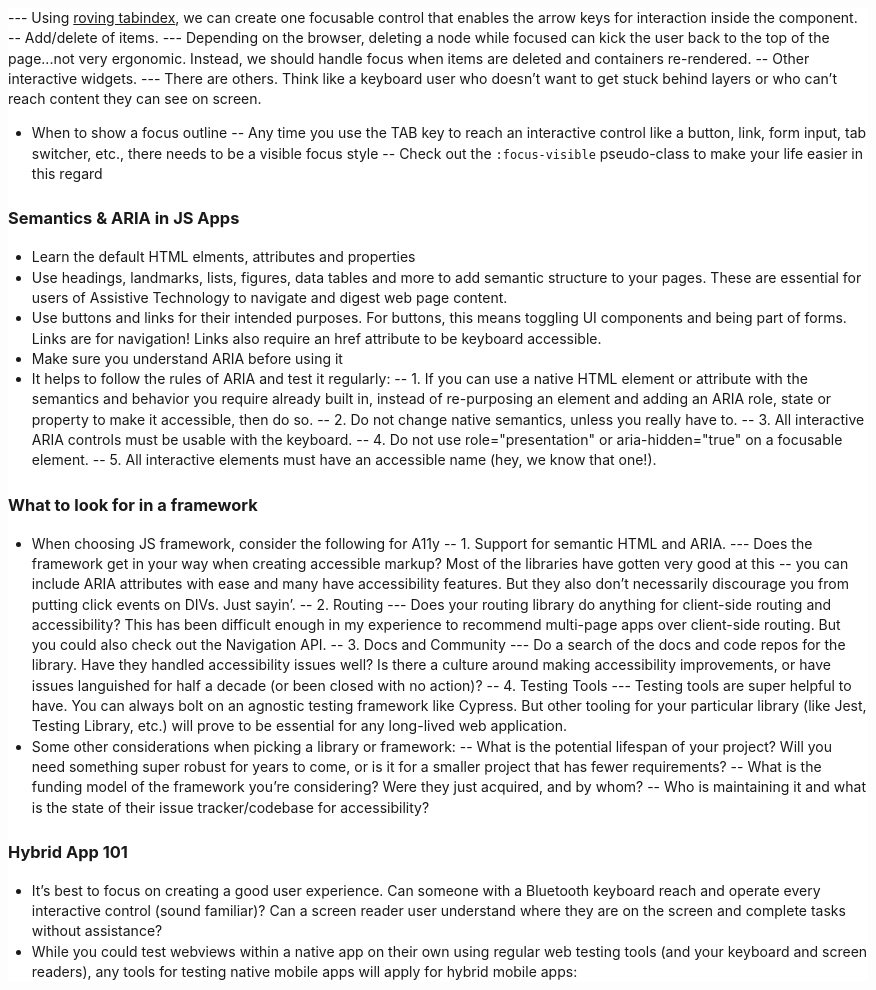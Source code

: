 --- Using [roving tabindex](https://www.w3.org/WAI/ARIA/apg/patterns/radio/examples/radio/), we can create one focusable control that enables the arrow keys for interaction inside the component.
-- Add/delete of items.
--- Depending on the browser, deleting a node while focused can kick the user back to the top of the page...not very ergonomic. Instead, we should handle focus when items are deleted and containers re-rendered.
-- Other interactive widgets.
--- There are others. Think like a keyboard user who doesn’t want to get stuck behind layers or who can’t reach content they can see on screen.
- When to show a focus outline
-- Any time you use the TAB key to reach an interactive control like a button, link, form input, tab switcher, etc., there needs to be a visible focus style
-- Check out the `:focus-visible` pseudo-class to make your life easier in this regard
### Semantics & ARIA in JS Apps
- Learn the default HTML elments, attributes and properties
- Use headings, landmarks, lists, figures, data tables and more to add semantic structure to your pages. These are essential for users of Assistive Technology to navigate and digest web page content.
- Use buttons and links for their intended purposes. For buttons, this means toggling UI components and being part of forms. Links are for navigation! Links also require an href attribute to be keyboard accessible.
- Make sure you understand ARIA before using it
- It helps to follow the rules of ARIA and test it regularly:
-- 1. If you can use a native HTML element or attribute with the semantics and behavior you require already built in, instead of re-purposing an element and adding an ARIA role, state or property to make it accessible, then do so.
-- 2. Do not change native semantics, unless you really have to.
-- 3. All interactive ARIA controls must be usable with the keyboard.
-- 4. Do not use role="presentation" or aria-hidden="true" on a focusable element.
-- 5. All interactive elements must have an accessible name (hey, we know that one!).
### What to look for in a framework
- When choosing JS framework, consider the following for A11y
-- 1. Support for semantic HTML and ARIA.
--- Does the framework get in your way when creating accessible markup? Most of the libraries have gotten very good at this -- you can include ARIA attributes with ease and many have accessibility features. But they also don’t necessarily discourage you from putting click events on DIVs. Just sayin’.
-- 2. Routing
--- Does your routing library do anything for client-side routing and accessibility? This has been difficult enough in my experience to recommend multi-page apps over client-side routing. But you could also check out the Navigation API.
-- 3. Docs and Community
--- Do a search of the docs and code repos for the library. Have they handled accessibility issues well? Is there a culture around making accessibility improvements, or have issues languished for half a decade (or been closed with no action)?
-- 4. Testing Tools
--- Testing tools are super helpful to have. You can always bolt on an agnostic testing framework like Cypress. But other tooling for your particular library (like Jest, Testing Library, etc.) will prove to be essential for any long-lived web application.
- Some other considerations when picking a library or framework:
-- What is the potential lifespan of your project? Will you need something super robust for years to come, or is it for a smaller project that has fewer requirements?
-- What is the funding model of the framework you’re considering? Were they just acquired, and by whom?
-- Who is maintaining it and what is the state of their issue tracker/codebase for accessibility?
### Hybrid App 101
- It’s best to focus on creating a good user experience. Can someone with a Bluetooth keyboard reach and operate every interactive control (sound familiar)? Can a screen reader user understand where they are on the screen and complete tasks without assistance?
- While you could test webviews within a native app on their own using regular web testing tools (and your keyboard and screen readers), any tools for testing native mobile apps will apply for hybrid mobile apps: